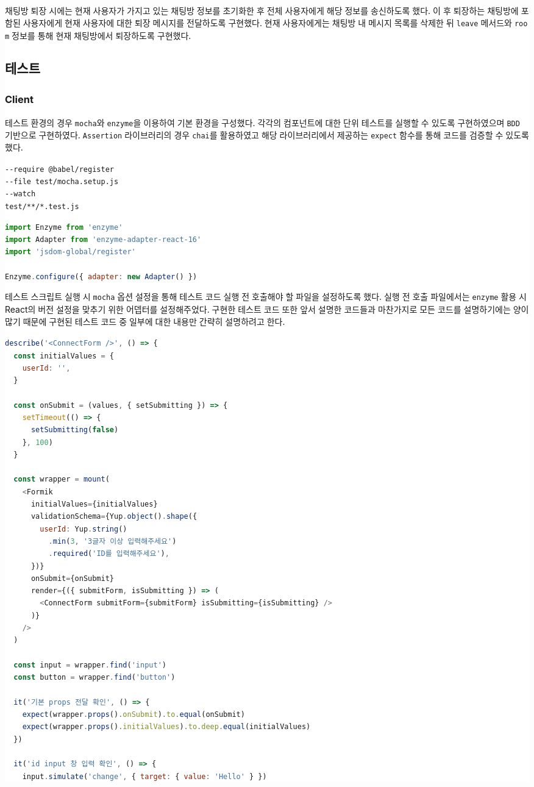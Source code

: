 채팅방 퇴장 시에는 현재 사용자가 가지고 있는 채팅방 정보를 초기화한 후 전체 사용자에게 해당 정보를 송신하도록 했다. 이 후 퇴장하는 채팅방에 포함된 사용자에게 현재 사용자에 대한 퇴장 메시지를 전달하도록 구현했다. 현재 사용자에게는 채팅방 내 메시지 목록를 삭제한 뒤 `leave` 메서드와 `room` 정보를 통해 현재 채팅방에서 퇴장하도록 구현했다.

## 테스트

### Client

테스트 환경의 경우 `mocha`와 `enzyme`을 이용하여 기본 환경을 구성했다. 각각의 컴포넌트에 대한 단위 테스트를 실행할 수 있도록 구현하였으며 `BDD` 기반으로 구현하였다. `Assertion` 라이브러리의 경우 `chai`를 활용하였고 해당 라이브러리에서 제공하는 `expect` 함수를 통해 코드를 검증할 수 있도록 했다.

```bash
--require @babel/register
--file test/mocha.setup.js
--watch
test/**/*.test.js
```

```javascript
import Enzyme from 'enzyme'
import Adapter from 'enzyme-adapter-react-16'
import 'jsdom-global/register'

Enzyme.configure({ adapter: new Adapter() })
```

테스트 스크립트 실행 시 `mocha` 옵션 설정을 통해 테스트 코드 실행 전 호출해야 할 파일을 설정하도록 했다. 실행 전 호출 파일에서는 `enzyme` 활용 시 React의 버전 설정을 맞추기 위한 어뎁터를 설정해주었다. 구현한 테스트 코드 또한 앞서 설명한 코드들과 마찬가지로 모든 코드를 설명하기에는 양이 많기 때문에 구현된 테스트 코드 중 일부에 대한 내용만 간략히 설명하려고 한다.

```javascript
describe('<ConnectForm />', () => {
  const initialValues = {
    userId: '',
  }

  const onSubmit = (values, { setSubmitting }) => {
    setTimeout(() => {
      setSubmitting(false)
    }, 100)
  }

  const wrapper = mount(
    <Formik
      initialValues={initialValues}
      validationSchema={Yup.object().shape({
        userId: Yup.string()
          .min(3, '3글자 이상 입력해주세요')
          .required('ID를 입력해주세요'),
      })}
      onSubmit={onSubmit}
      render={({ submitForm, isSubmitting }) => (
        <ConnectForm submitForm={submitForm} isSubmitting={isSubmitting} />
      )}
    />
  )

  const input = wrapper.find('input')
  const button = wrapper.find('button')

  it('기본 props 전달 확인', () => {
    expect(wrapper.props().onSubmit).to.equal(onSubmit)
    expect(wrapper.props().initialValues).to.deep.equal(initialValues)
  })

  it('id input 창 입력 확인', () => {
    input.simulate('change', { target: { value: 'Hello' } })
```